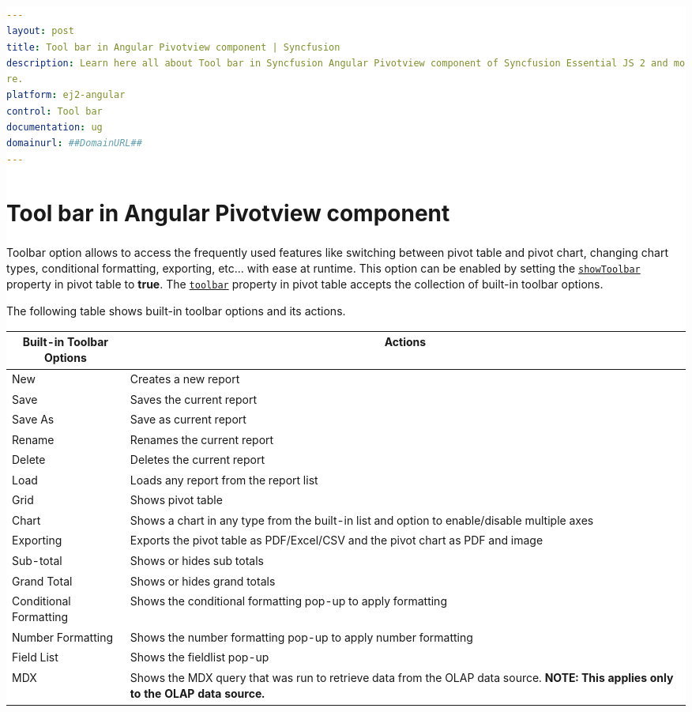 ```yaml
---
layout: post
title: Tool bar in Angular Pivotview component | Syncfusion
description: Learn here all about Tool bar in Syncfusion Angular Pivotview component of Syncfusion Essential JS 2 and more.
platform: ej2-angular
control: Tool bar 
documentation: ug
domainurl: ##DomainURL##
---
```


# Tool bar in Angular Pivotview component

Toolbar option allows to access the frequently used features like switching between pivot table and pivot chart, changing chart types, conditional formatting, exporting, etc... with ease at runtime. This option can be enabled by setting the [`showToolbar`](https://ej2.syncfusion.com/angular/documentation/api/pivotview/#showtoolbar) property in pivot table to **true**. The [`toolbar`](https://ej2.syncfusion.com/angular/documentation/api/pivotview/#toolbar) property in pivot table accepts the collection of built-in toolbar options.

The following table shows built-in toolbar options and its actions.

| Built-in Toolbar Options | Actions |
|------------------------|---------|
| New | Creates a new report |
| Save | Saves the current report |
| Save As | Save as current report |
| Rename | Renames the current report |
| Delete | Deletes the current report |
| Load | Loads any report from the report list |
| Grid | Shows pivot table |
| Chart | Shows a chart in any type from the built-in list and option to enable/disable multiple axes |
| Exporting | Exports the pivot table as PDF/Excel/CSV and the pivot chart as PDF and image |
| Sub-total | Shows or hides sub totals |
| Grand Total | Shows or hides grand totals |
| Conditional Formatting | Shows the conditional formatting pop-up to apply formatting |
| Number Formatting | Shows the number formatting pop-up to apply number formatting |
| Field List | Shows the fieldlist pop-up |
| MDX | Shows the MDX query that was run to retrieve data from the OLAP data source. **NOTE: This applies only to the OLAP data source.** |
